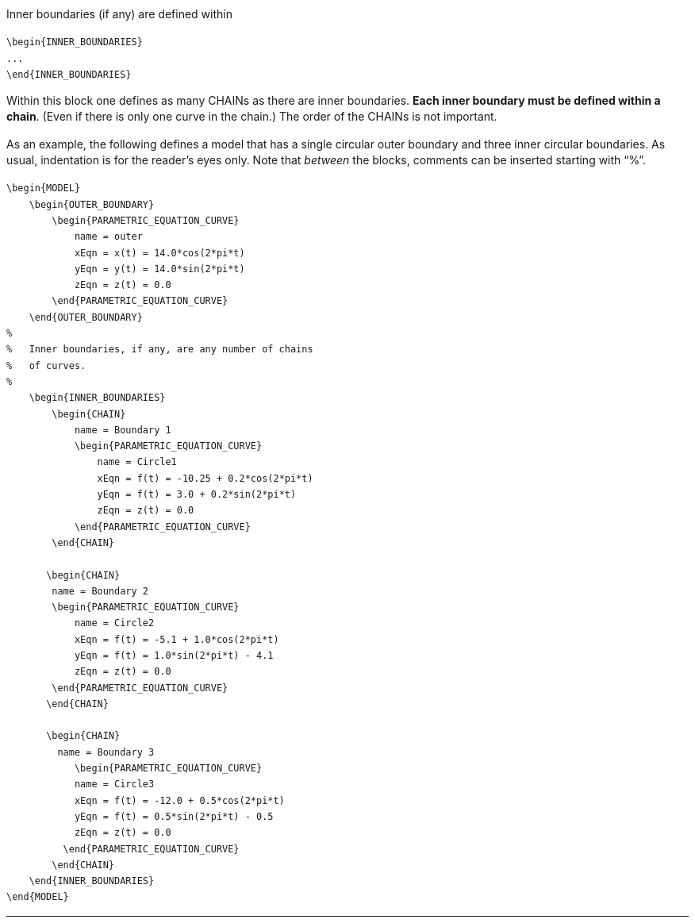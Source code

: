 Inner boundaries (if any) are defined within

	\begin{INNER_BOUNDARIES}
	...
	\end{INNER_BOUNDARIES}

Within this block one defines as many CHAINs as there are inner boundaries. **Each inner boundary must be defined within a chain**. (Even if there is only one curve in the chain.) The order of the CHAINs is not important. 

As an example, the following defines a model that has a single circular outer boundary and three inner circular boundaries. As usual, indentation is for the reader’s eyes only. Note that *between* the blocks, comments can be inserted starting with “%”.


	\begin{MODEL}
		\begin{OUTER_BOUNDARY}
			\begin{PARAMETRIC_EQUATION_CURVE}
				name = outer
				xEqn = x(t) = 14.0*cos(2*pi*t)
				yEqn = y(t) = 14.0*sin(2*pi*t)
				zEqn = z(t) = 0.0
			\end{PARAMETRIC_EQUATION_CURVE}
		\end{OUTER_BOUNDARY}
	%
	%	Inner boundaries, if any, are any number of chains
	%	of curves.
	% 
		\begin{INNER_BOUNDARIES}
			\begin{CHAIN}
				name = Boundary 1
				\begin{PARAMETRIC_EQUATION_CURVE}
					name = Circle1
					xEqn = f(t) = -10.25 + 0.2*cos(2*pi*t)
					yEqn = f(t) = 3.0 + 0.2*sin(2*pi*t)
					zEqn = z(t) = 0.0
				\end{PARAMETRIC_EQUATION_CURVE}
			\end{CHAIN}

		   \begin{CHAIN}
			name = Boundary 2
 			\begin{PARAMETRIC_EQUATION_CURVE}
				name = Circle2
				xEqn = f(t) = -5.1 + 1.0*cos(2*pi*t)
				yEqn = f(t) = 1.0*sin(2*pi*t) - 4.1
				zEqn = z(t) = 0.0
			\end{PARAMETRIC_EQUATION_CURVE}
		   \end{CHAIN}

		   \begin{CHAIN}
		     name = Boundary 3
	            \begin{PARAMETRIC_EQUATION_CURVE}
				name = Circle3
				xEqn = f(t) = -12.0 + 0.5*cos(2*pi*t)
				yEqn = f(t) = 0.5*sin(2*pi*t) - 0.5
				zEqn = z(t) = 0.0
		      \end{PARAMETRIC_EQUATION_CURVE}
	   		\end{CHAIN}
		\end{INNER_BOUNDARIES}
	\end{MODEL}

---